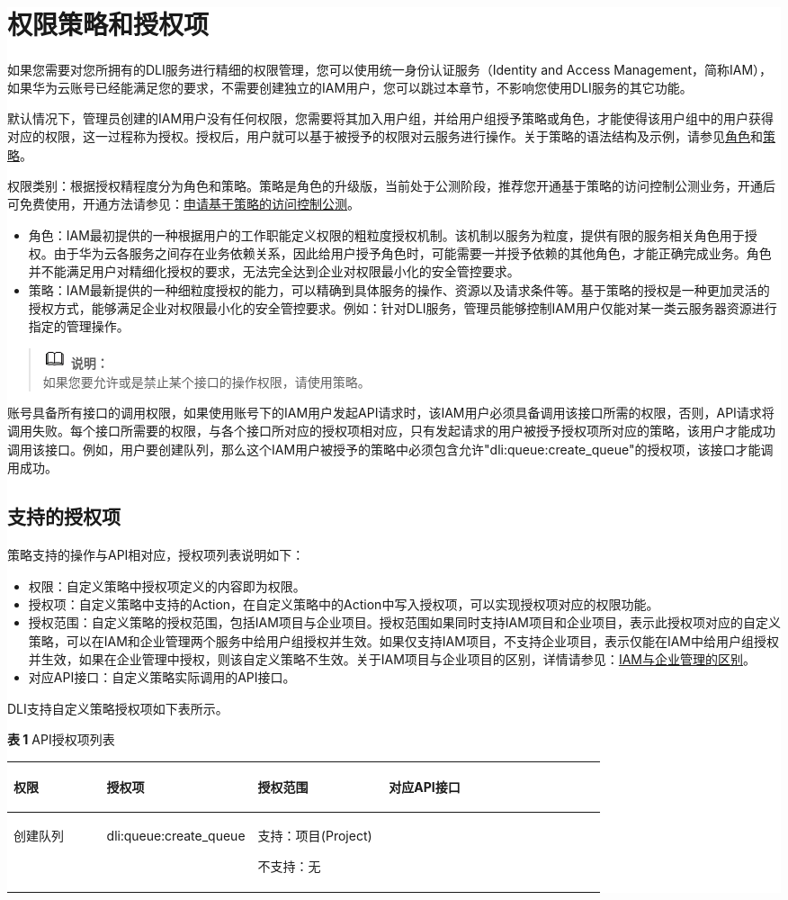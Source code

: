 # 权限策略和授权项<a name="dli_02_0201"></a>

如果您需要对您所拥有的DLI服务进行精细的权限管理，您可以使用统一身份认证服务（Identity and Access Management，简称IAM），如果华为云账号已经能满足您的要求，不需要创建独立的IAM用户，您可以跳过本章节，不影响您使用DLI服务的其它功能。

默认情况下，管理员创建的IAM用户没有任何权限，您需要将其加入用户组，并给用户组授予策略或角色，才能使得该用户组中的用户获得对应的权限，这一过程称为授权。授权后，用户就可以基于被授予的权限对云服务进行操作。关于策略的语法结构及示例，请参见[角色](https://support.huaweicloud.com/usermanual-iam/iam_01_0601.html)和[策略](https://support.huaweicloud.com/usermanual-iam/iam_01_0017.html)。

权限类别：根据授权精程度分为角色和策略。策略是角色的升级版，当前处于公测阶段，推荐您开通基于策略的访问控制公测业务，开通后可免费使用，开通方法请参见：[申请基于策略的访问控制公测](https://support.huaweicloud.com/usermanual-iam/iam_01_019.html)。

-   角色：IAM最初提供的一种根据用户的工作职能定义权限的粗粒度授权机制。该机制以服务为粒度，提供有限的服务相关角色用于授权。由于华为云各服务之间存在业务依赖关系，因此给用户授予角色时，可能需要一并授予依赖的其他角色，才能正确完成业务。角色并不能满足用户对精细化授权的要求，无法完全达到企业对权限最小化的安全管控要求。
-   策略：IAM最新提供的一种细粒度授权的能力，可以精确到具体服务的操作、资源以及请求条件等。基于策略的授权是一种更加灵活的授权方式，能够满足企业对权限最小化的安全管控要求。例如：针对DLI服务，管理员能够控制IAM用户仅能对某一类云服务器资源进行指定的管理操作。

>![](public_sys-resources/icon-note.gif) **说明：**   
>如果您要允许或是禁止某个接口的操作权限，请使用策略。  

账号具备所有接口的调用权限，如果使用账号下的IAM用户发起API请求时，该IAM用户必须具备调用该接口所需的权限，否则，API请求将调用失败。每个接口所需要的权限，与各个接口所对应的授权项相对应，只有发起请求的用户被授予授权项所对应的策略，该用户才能成功调用该接口。例如，用户要创建队列，那么这个IAM用户被授予的策略中必须包含允许"dli:queue:create\_queue"的授权项，该接口才能调用成功。

## 支持的授权项<a name="section1571320388343"></a>

策略支持的操作与API相对应，授权项列表说明如下：

-   权限：自定义策略中授权项定义的内容即为权限。
-   授权项：自定义策略中支持的Action，在自定义策略中的Action中写入授权项，可以实现授权项对应的权限功能。
-   授权范围：自定义策略的授权范围，包括IAM项目与企业项目。授权范围如果同时支持IAM项目和企业项目，表示此授权项对应的自定义策略，可以在IAM和企业管理两个服务中给用户组授权并生效。如果仅支持IAM项目，不支持企业项目，表示仅能在IAM中给用户组授权并生效，如果在企业管理中授权，则该自定义策略不生效。关于IAM项目与企业项目的区别，详情请参见：[IAM与企业管理的区别](https://support.huaweicloud.com/iam_faq/iam_01_0101.html)。
-   对应API接口：自定义策略实际调用的API接口。

DLI支持自定义策略授权项如下表所示。

**表 1**  API授权项列表

<a name="table92701082013"></a>
<table><thead align="left"><tr id="row172716815019"><th class="cellrowborder" valign="top" width="15.72%" id="mcps1.2.5.1.1"><p id="p7271481804"><a name="p7271481804"></a><a name="p7271481804"></a>权限</p>
</th>
<th class="cellrowborder" valign="top" width="25.490000000000002%" id="mcps1.2.5.1.2"><p id="p1027116811015"><a name="p1027116811015"></a><a name="p1027116811015"></a>授权项</p>
</th>
<th class="cellrowborder" valign="top" width="22.12%" id="mcps1.2.5.1.3"><p id="p12967711722"><a name="p12967711722"></a><a name="p12967711722"></a>授权范围</p>
</th>
<th class="cellrowborder" valign="top" width="36.67%" id="mcps1.2.5.1.4"><p id="p111843121116"><a name="p111843121116"></a><a name="p111843121116"></a>对应API接口</p>
</th>
</tr>
</thead>
<tbody><tr id="row25892310211"><td class="cellrowborder" valign="top" width="15.72%" headers="mcps1.2.5.1.1 "><p id="p3625326144815"><a name="p3625326144815"></a><a name="p3625326144815"></a>创建队列</p>
</td>
<td class="cellrowborder" valign="top" width="25.490000000000002%" headers="mcps1.2.5.1.2 "><p id="p162572613488"><a name="p162572613488"></a><a name="p162572613488"></a>dli:queue:create_queue</p>
</td>
<td class="cellrowborder" valign="top" width="22.12%" headers="mcps1.2.5.1.3 "><p id="p166258263484"><a name="p166258263484"></a><a name="p166258263484"></a>支持：项目(Project)</p>
<p id="p156251526104814"><a name="p156251526104814"></a><a name="p156251526104814"></a>不支持：无</p>